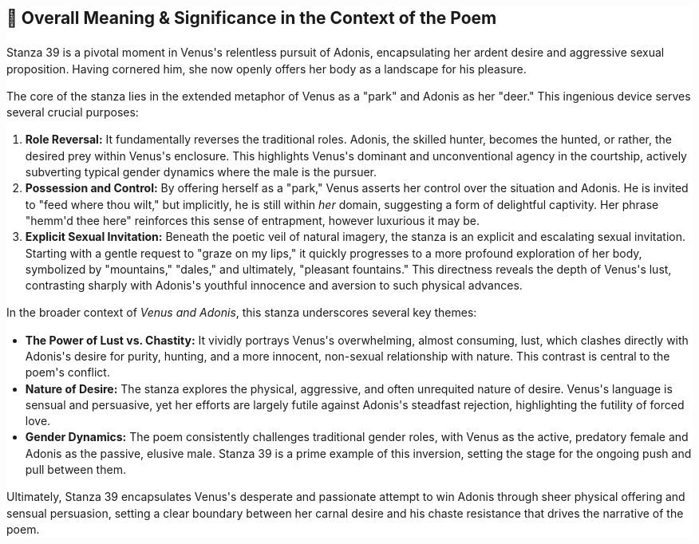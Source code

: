 ## 🎯 Overall Meaning & Significance in the Context of the Poem

Stanza 39 is a pivotal moment in Venus's relentless pursuit of Adonis, encapsulating her ardent desire and aggressive sexual proposition. Having cornered him, she now openly offers her body as a landscape for his pleasure.

The core of the stanza lies in the extended metaphor of Venus as a "park" and Adonis as her "deer." This ingenious device serves several crucial purposes:
1.  **Role Reversal:** It fundamentally reverses the traditional roles. Adonis, the skilled hunter, becomes the hunted, or rather, the desired prey within Venus's enclosure. This highlights Venus's dominant and unconventional agency in the courtship, actively subverting typical gender dynamics where the male is the pursuer.
2.  **Possession and Control:** By offering herself as a "park," Venus asserts her control over the situation and Adonis. He is invited to "feed where thou wilt," but implicitly, he is still within *her* domain, suggesting a form of delightful captivity. Her phrase "hemm'd thee here" reinforces this sense of entrapment, however luxurious it may be.
3.  **Explicit Sexual Invitation:** Beneath the poetic veil of natural imagery, the stanza is an explicit and escalating sexual invitation. Starting with a gentle request to "graze on my lips," it quickly progresses to a more profound exploration of her body, symbolized by "mountains," "dales," and ultimately, "pleasant fountains." This directness reveals the depth of Venus's lust, contrasting sharply with Adonis's youthful innocence and aversion to such physical advances.

In the broader context of *Venus and Adonis*, this stanza underscores several key themes:
*   **The Power of Lust vs. Chastity:** It vividly portrays Venus's overwhelming, almost consuming, lust, which clashes directly with Adonis's desire for purity, hunting, and a more innocent, non-sexual relationship with nature. This contrast is central to the poem's conflict.
*   **Nature of Desire:** The stanza explores the physical, aggressive, and often unrequited nature of desire. Venus's language is sensual and persuasive, yet her efforts are largely futile against Adonis's steadfast rejection, highlighting the futility of forced love.
*   **Gender Dynamics:** The poem consistently challenges traditional gender roles, with Venus as the active, predatory female and Adonis as the passive, elusive male. Stanza 39 is a prime example of this inversion, setting the stage for the ongoing push and pull between them.

Ultimately, Stanza 39 encapsulates Venus's desperate and passionate attempt to win Adonis through sheer physical offering and sensual persuasion, setting a clear boundary between her carnal desire and his chaste resistance that drives the narrative of the poem.
